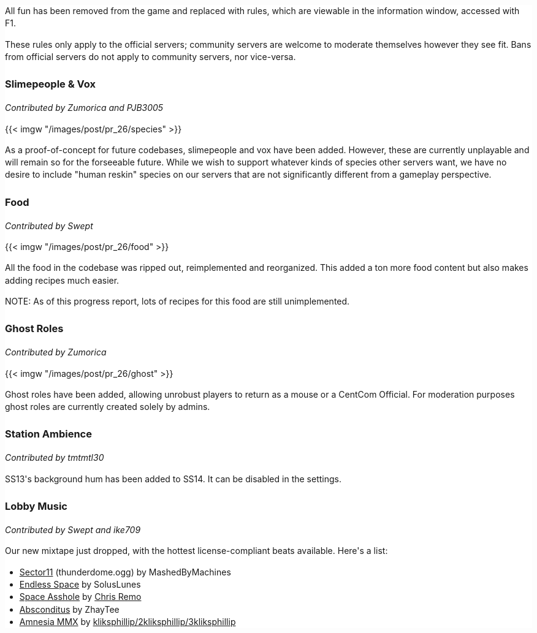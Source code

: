 <video src="/video/pr_26/rules.mp4" autoplay muted loop playsinline></video>

All fun has been removed from the game and replaced with rules, which are viewable in the information window, accessed with F1.

These rules only apply to the official servers; community servers are welcome to moderate themselves however they see fit. Bans from official servers do not apply to community servers, nor vice-versa.

### Slimepeople & Vox
*Contributed by Zumorica and PJB3005*

{{< imgw "/images/post/pr_26/species" >}}

As a proof-of-concept for future codebases, slimepeople and vox have been added. However, these are currently unplayable and will remain so for the forseeable future. While we wish to support whatever kinds of species other servers want, we have no desire to include "human reskin" species on our servers that are not significantly different from a gameplay perspective.

### Food
*Contributed by Swept*

{{< imgw "/images/post/pr_26/food" >}}

All the food in the codebase was ripped out, reimplemented and reorganized. This added a ton more food content but also makes adding recipes much easier.

NOTE: As of this progress report, lots of recipes for this food are still unimplemented.

### Ghost Roles
*Contributed by Zumorica*

{{< imgw "/images/post/pr_26/ghost" >}}

Ghost roles have been added, allowing unrobust players to return as a mouse or a CentCom Official. For moderation purposes ghost roles are currently created solely by admins.

### Station Ambience
*Contributed by tmtmtl30*

<video src="/video/pr_26/ambience.mp4" autoplay loop playsinline></video>

SS13's background hum has been added to SS14. It can be disabled in the settings.

### Lobby Music
*Contributed by Swept and ike709*

Our new mixtape just dropped, with the hottest license-compliant beats available. Here's a list:
- [Sector11](https://www.newgrounds.com/audio/listen/312622) (thunderdome.ogg) by MashedByMachines
- [Endless Space](https://www.newgrounds.com/audio/listen/67583) by SolusLunes
- [Space Asshole](https://www.youtube.com/watch?v=9FCF2Y4lIWk) by [Chris Remo](https://chrisremo.bandcamp.com/)
- [Absconditus](https://bandcamp.zhaytee.net/track/absconditus) by ZhayTee
- [Amnesia MMX](https://youtu.be/LP4Ojrrp7AQ) by [kliksphillip/2kliksphillip/3kliksphillip](https://www.youtube.com/channel/UC0a8nteER_pU4Aj6hmEyJAQ)

